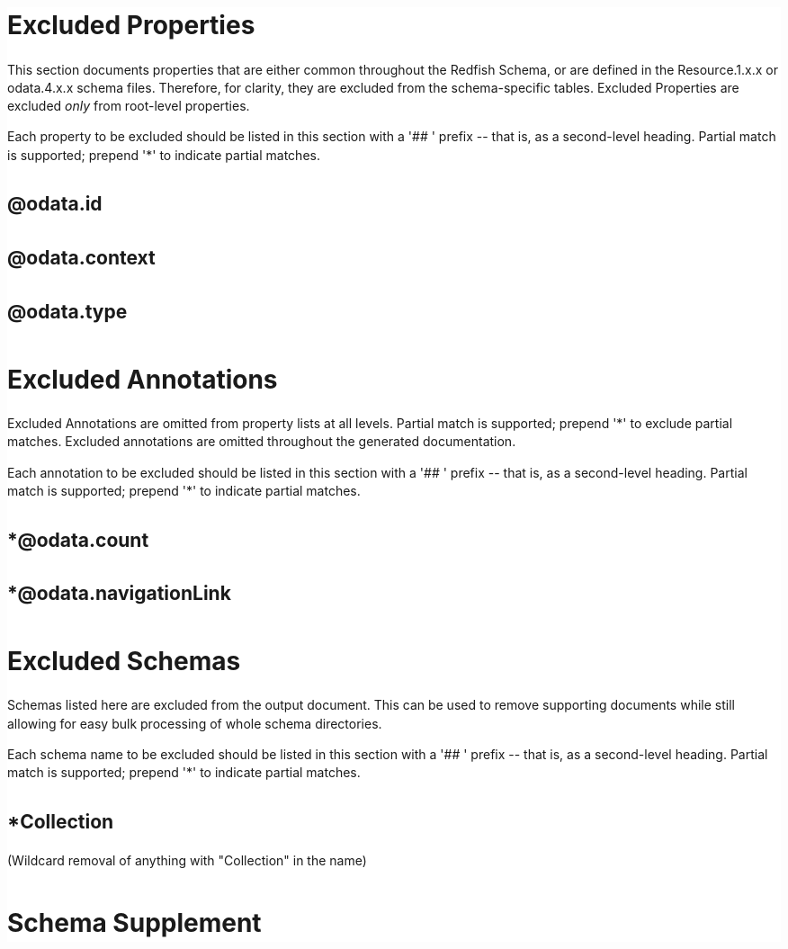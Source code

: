 
# Excluded Properties

This section documents properties that are either common throughout the Redfish Schema, or are defined in the Resource.1.x.x or odata.4.x.x schema files.  Therefore, for clarity, they are excluded from the schema-specific tables. Excluded Properties are excluded _only_ from root-level properties.

Each property to be excluded should be listed in this section with a '## ' prefix -- that is, as a second-level heading.
Partial match is supported; prepend '*' to indicate partial matches.

## @odata.id

## @odata.context

## @odata.type

# Excluded Annotations

Excluded Annotations are omitted from property lists at all levels. Partial match is supported; prepend '*' to exclude partial matches. Excluded annotations are omitted throughout the generated documentation.

Each annotation to be excluded should be listed in this section with a '## ' prefix -- that is, as a second-level heading.
Partial match is supported; prepend '*' to indicate partial matches.

## *@odata.count
## *@odata.navigationLink

# Excluded Schemas

Schemas listed here are excluded from the output document.  This can be used to remove supporting documents while still allowing for easy bulk processing of whole schema directories.

Each schema name to be excluded should be listed in this section with a '## ' prefix -- that is, as a second-level heading.
Partial match is supported; prepend '*' to indicate partial matches.

## *Collection

(Wildcard removal of anything with "Collection" in the name)


# Schema Supplement
